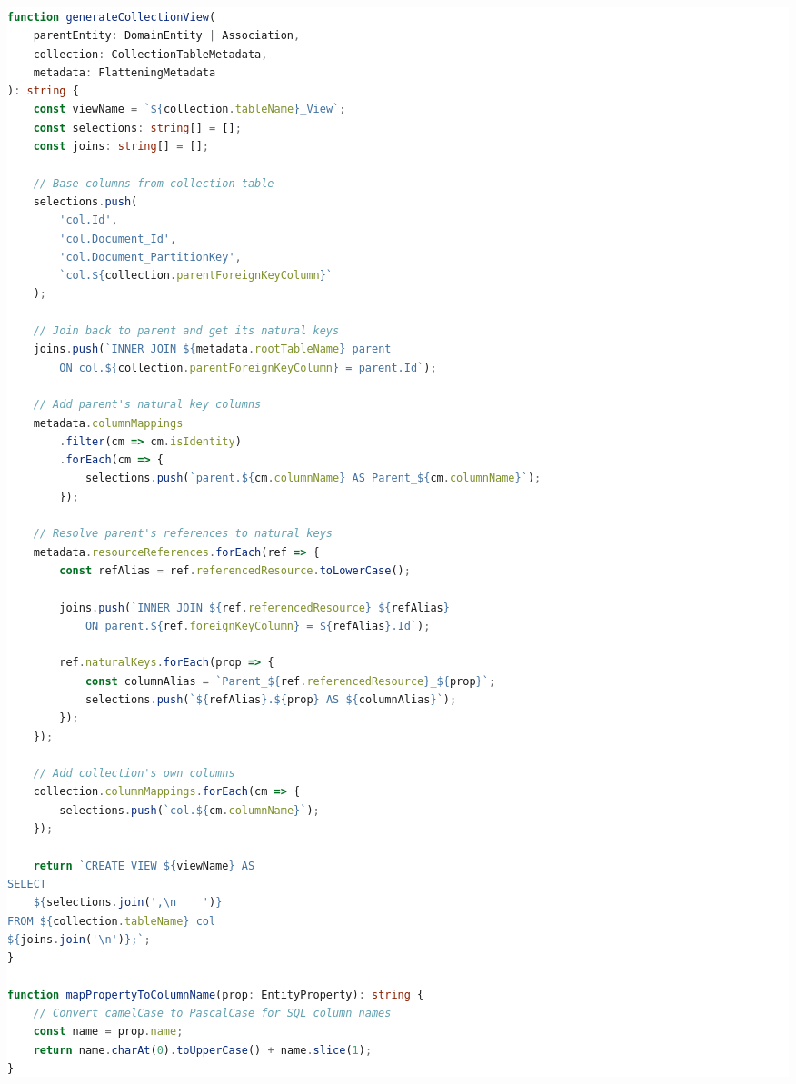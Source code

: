 ```typescript
function generateCollectionView(
    parentEntity: DomainEntity | Association,
    collection: CollectionTableMetadata,
    metadata: FlatteningMetadata
): string {
    const viewName = `${collection.tableName}_View`;
    const selections: string[] = [];
    const joins: string[] = [];

    // Base columns from collection table
    selections.push(
        'col.Id',
        'col.Document_Id',
        'col.Document_PartitionKey',
        `col.${collection.parentForeignKeyColumn}`
    );

    // Join back to parent and get its natural keys
    joins.push(`INNER JOIN ${metadata.rootTableName} parent
        ON col.${collection.parentForeignKeyColumn} = parent.Id`);

    // Add parent's natural key columns
    metadata.columnMappings
        .filter(cm => cm.isIdentity)
        .forEach(cm => {
            selections.push(`parent.${cm.columnName} AS Parent_${cm.columnName}`);
        });

    // Resolve parent's references to natural keys
    metadata.resourceReferences.forEach(ref => {
        const refAlias = ref.referencedResource.toLowerCase();

        joins.push(`INNER JOIN ${ref.referencedResource} ${refAlias}
            ON parent.${ref.foreignKeyColumn} = ${refAlias}.Id`);

        ref.naturalKeys.forEach(prop => {
            const columnAlias = `Parent_${ref.referencedResource}_${prop}`;
            selections.push(`${refAlias}.${prop} AS ${columnAlias}`);
        });
    });

    // Add collection's own columns
    collection.columnMappings.forEach(cm => {
        selections.push(`col.${cm.columnName}`);
    });

    return `CREATE VIEW ${viewName} AS
SELECT
    ${selections.join(',\n    ')}
FROM ${collection.tableName} col
${joins.join('\n')};`;
}

function mapPropertyToColumnName(prop: EntityProperty): string {
    // Convert camelCase to PascalCase for SQL column names
    const name = prop.name;
    return name.charAt(0).toUpperCase() + name.slice(1);
}
```
